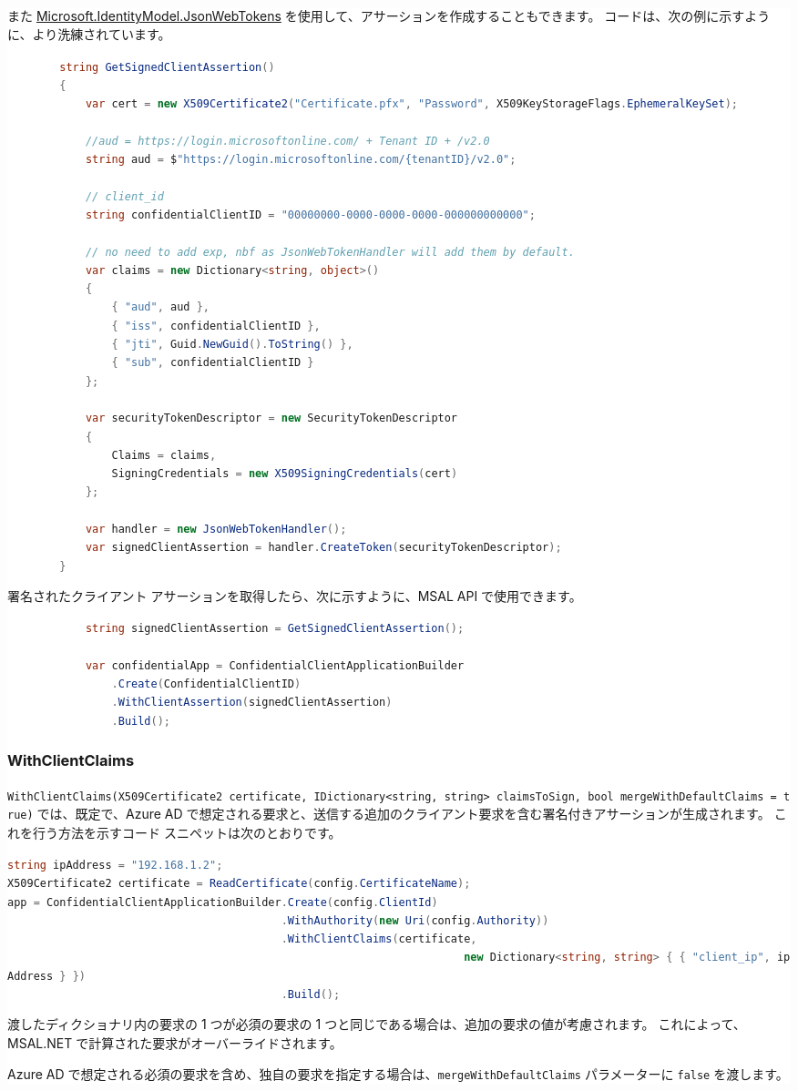 また [Microsoft.IdentityModel.JsonWebTokens](https://www.nuget.org/packages/Microsoft.IdentityModel.JsonWebTokens/) を使用して、アサーションを作成することもできます。 コードは、次の例に示すように、より洗練されています。

```csharp
        string GetSignedClientAssertion()
        {
            var cert = new X509Certificate2("Certificate.pfx", "Password", X509KeyStorageFlags.EphemeralKeySet);

            //aud = https://login.microsoftonline.com/ + Tenant ID + /v2.0
            string aud = $"https://login.microsoftonline.com/{tenantID}/v2.0";

            // client_id
            string confidentialClientID = "00000000-0000-0000-0000-000000000000";

            // no need to add exp, nbf as JsonWebTokenHandler will add them by default.
            var claims = new Dictionary<string, object>()
            {
                { "aud", aud },
                { "iss", confidentialClientID },
                { "jti", Guid.NewGuid().ToString() },
                { "sub", confidentialClientID }
            };

            var securityTokenDescriptor = new SecurityTokenDescriptor
            {
                Claims = claims,
                SigningCredentials = new X509SigningCredentials(cert)
            };

            var handler = new JsonWebTokenHandler();
            var signedClientAssertion = handler.CreateToken(securityTokenDescriptor);
        }
```

署名されたクライアント アサーションを取得したら、次に示すように、MSAL API で使用できます。

```csharp
            string signedClientAssertion = GetSignedClientAssertion();

            var confidentialApp = ConfidentialClientApplicationBuilder
                .Create(ConfidentialClientID)
                .WithClientAssertion(signedClientAssertion)
                .Build();
```

### <a name="withclientclaims"></a>WithClientClaims

`WithClientClaims(X509Certificate2 certificate, IDictionary<string, string> claimsToSign, bool mergeWithDefaultClaims = true)` では、既定で、Azure AD で想定される要求と、送信する追加のクライアント要求を含む署名付きアサーションが生成されます。 これを行う方法を示すコード スニペットは次のとおりです。

```csharp
string ipAddress = "192.168.1.2";
X509Certificate2 certificate = ReadCertificate(config.CertificateName);
app = ConfidentialClientApplicationBuilder.Create(config.ClientId)
                                          .WithAuthority(new Uri(config.Authority))
                                          .WithClientClaims(certificate, 
                                                                      new Dictionary<string, string> { { "client_ip", ipAddress } })
                                          .Build();

```

渡したディクショナリ内の要求の 1 つが必須の要求の 1 つと同じである場合は、追加の要求の値が考慮されます。 これによって、MSAL.NET で計算された要求がオーバーライドされます。

Azure AD で想定される必須の要求を含め、独自の要求を指定する場合は、`mergeWithDefaultClaims` パラメーターに `false` を渡します。

